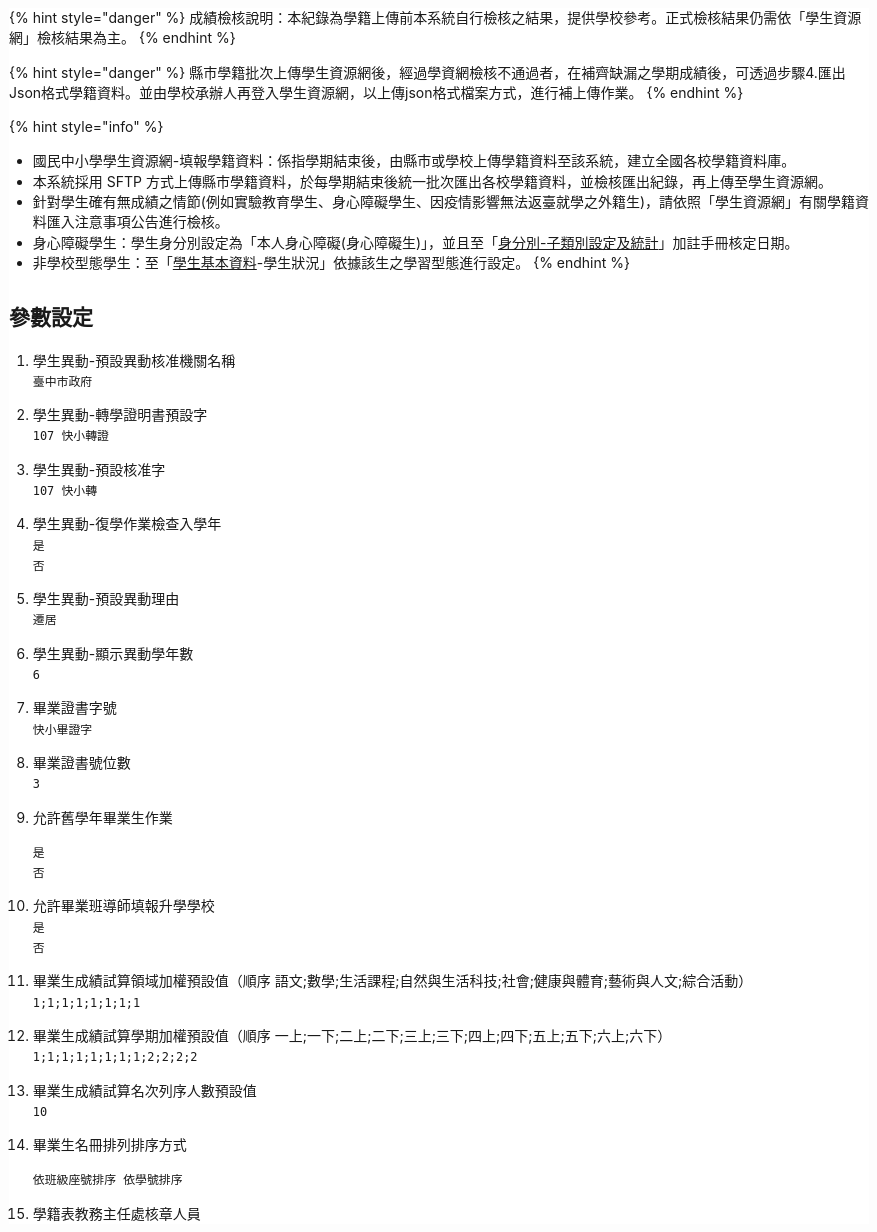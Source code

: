 {% hint style="danger" %}
成績檢核說明：本紀錄為學籍上傳前本系統自行檢核之結果，提供學校參考。正式檢核結果仍需依「學生資源網」檢核結果為主。
{% endhint %}

{% hint style="danger" %}
縣市學籍批次上傳學生資源網後，經過學資網檢核不通過者，在補齊缺漏之學期成績後，可透過步驟4.匯出Json格式學籍資料。並由學校承辦人再登入學生資源網，以上傳json格式檔案方式，進行補上傳作業。
{% endhint %}

{% hint style="info" %}
* 國民中小學學生資源網-填報學籍資料：係指學期結束後，由縣市或學校上傳學籍資料至該系統，建立全國各校學籍資料庫。
* 本系統採用 SFTP 方式上傳縣市學籍資料，於每學期結束後統一批次匯出各校學籍資料，並檢核匯出紀錄，再上傳至學生資源網。
* 針對學生確有無成績之情節(例如實驗教育學生、身心障礙學生、因疫情影響無法返臺就學之外籍生)，請依照「學生資源網」有關學籍資料匯入注意事項公告進行檢核。
* 身心障礙學生：學生身分別設定為「本人身心障礙(身心障礙生)」，並且至「[身分別-子類別設定及統計](https://school.tc.edu.tw/student/identity-sub-kind/subkind)」加註手冊核定日期。
* 非學校型態學生：至「[學生基本資料](https://school.tc.edu.tw/student/student-data/index)-學生狀況」依據該生之學習型態進行設定。
{% endhint %}



## 參數設定

1. 學生異動-預設異動核准機關名稱\
   `臺中市政府`
2. 學生異動-轉學證明書預設字\
   `107 快小轉證`
3. 學生異動-預設核准字\
   `107 快小轉`
4. 學生異動-復學作業檢查入學年\
   `是`\
   `否`
5. 學生異動-預設異動理由\
   `遷居`
6. 學生異動-顯示異動學年數\
   `6`
7. 畢業證書字號\
   `快小畢證字`
8. 畢業證書號位數\
   `3`
9.  允許舊學年畢業生作業

    `是`\
    `否`
10. 允許畢業班導師填報升學學校\
    `是`\
    `否`
11. 畢業生成績試算領域加權預設值（順序 語文;數學;生活課程;自然與生活科技;社會;健康與體育;藝術與人文;綜合活動）\
    `1;1;1;1;1;1;1;1`
12. 畢業生成績試算學期加權預設值（順序 一上;一下;二上;二下;三上;三下;四上;四下;五上;五下;六上;六下）\
    `1;1;1;1;1;1;1;1;2;2;2;2`
13. 畢業生成績試算名次列序人數預設值\
    `10`
14. 畢業生名冊排列排序方式

    `依班級座號排序 依學號排序`
15. 學籍表教務主任處核章人員
